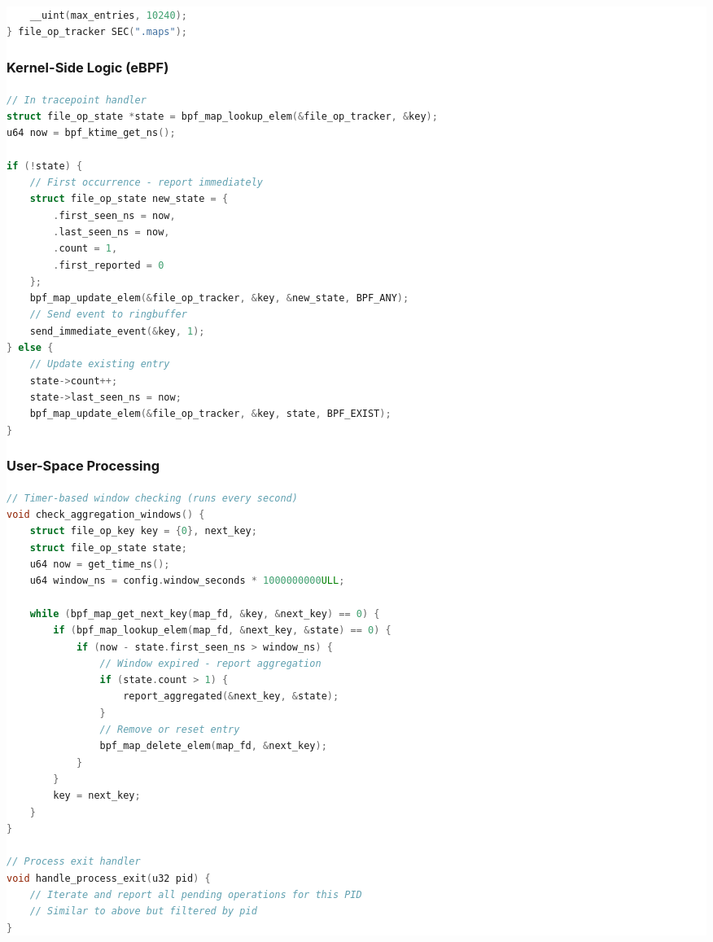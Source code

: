 ```c
    __uint(max_entries, 10240);
} file_op_tracker SEC(".maps");
```

### Kernel-Side Logic (eBPF)

```c
// In tracepoint handler
struct file_op_state *state = bpf_map_lookup_elem(&file_op_tracker, &key);
u64 now = bpf_ktime_get_ns();

if (!state) {
    // First occurrence - report immediately
    struct file_op_state new_state = {
        .first_seen_ns = now,
        .last_seen_ns = now,
        .count = 1,
        .first_reported = 0
    };
    bpf_map_update_elem(&file_op_tracker, &key, &new_state, BPF_ANY);
    // Send event to ringbuffer
    send_immediate_event(&key, 1);
} else {
    // Update existing entry
    state->count++;
    state->last_seen_ns = now;
    bpf_map_update_elem(&file_op_tracker, &key, state, BPF_EXIST);
}
```

### User-Space Processing

```c
// Timer-based window checking (runs every second)
void check_aggregation_windows() {
    struct file_op_key key = {0}, next_key;
    struct file_op_state state;
    u64 now = get_time_ns();
    u64 window_ns = config.window_seconds * 1000000000ULL;
    
    while (bpf_map_get_next_key(map_fd, &key, &next_key) == 0) {
        if (bpf_map_lookup_elem(map_fd, &next_key, &state) == 0) {
            if (now - state.first_seen_ns > window_ns) {
                // Window expired - report aggregation
                if (state.count > 1) {
                    report_aggregated(&next_key, &state);
                }
                // Remove or reset entry
                bpf_map_delete_elem(map_fd, &next_key);
            }
        }
        key = next_key;
    }
}

// Process exit handler
void handle_process_exit(u32 pid) {
    // Iterate and report all pending operations for this PID
    // Similar to above but filtered by pid
}
```
